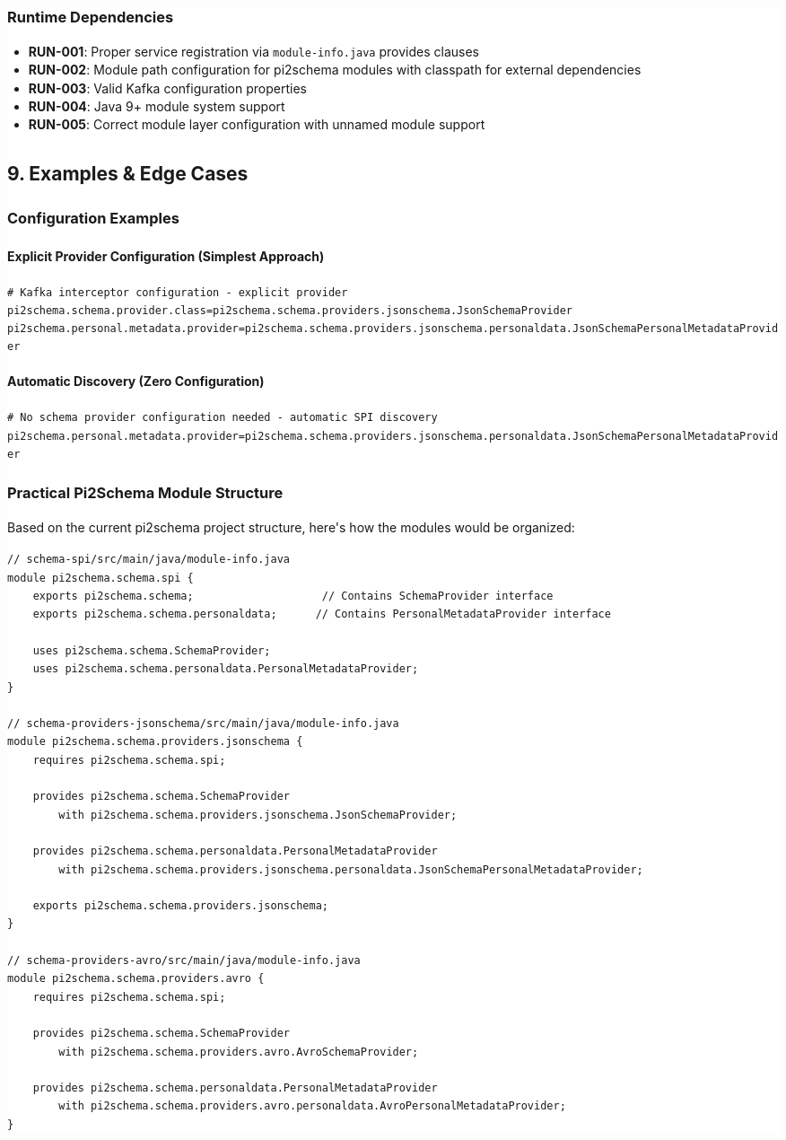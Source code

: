 ### Runtime Dependencies
- **RUN-001**: Proper service registration via `module-info.java` provides clauses
- **RUN-002**: Module path configuration for pi2schema modules with classpath for external dependencies
- **RUN-003**: Valid Kafka configuration properties
- **RUN-004**: Java 9+ module system support
- **RUN-005**: Correct module layer configuration with unnamed module support

## 9. Examples & Edge Cases

### Configuration Examples

#### Explicit Provider Configuration (Simplest Approach)
```properties
# Kafka interceptor configuration - explicit provider
pi2schema.schema.provider.class=pi2schema.schema.providers.jsonschema.JsonSchemaProvider
pi2schema.personal.metadata.provider=pi2schema.schema.providers.jsonschema.personaldata.JsonSchemaPersonalMetadataProvider
```

#### Automatic Discovery (Zero Configuration)
```properties
# No schema provider configuration needed - automatic SPI discovery
pi2schema.personal.metadata.provider=pi2schema.schema.providers.jsonschema.personaldata.JsonSchemaPersonalMetadataProvider
```

### Practical Pi2Schema Module Structure

Based on the current pi2schema project structure, here's how the modules would be organized:

```
// schema-spi/src/main/java/module-info.java
module pi2schema.schema.spi {
    exports pi2schema.schema;                    // Contains SchemaProvider interface
    exports pi2schema.schema.personaldata;      // Contains PersonalMetadataProvider interface
    
    uses pi2schema.schema.SchemaProvider;
    uses pi2schema.schema.personaldata.PersonalMetadataProvider;
}

// schema-providers-jsonschema/src/main/java/module-info.java
module pi2schema.schema.providers.jsonschema {
    requires pi2schema.schema.spi;
    
    provides pi2schema.schema.SchemaProvider 
        with pi2schema.schema.providers.jsonschema.JsonSchemaProvider;
    
    provides pi2schema.schema.personaldata.PersonalMetadataProvider 
        with pi2schema.schema.providers.jsonschema.personaldata.JsonSchemaPersonalMetadataProvider;
    
    exports pi2schema.schema.providers.jsonschema;
}

// schema-providers-avro/src/main/java/module-info.java
module pi2schema.schema.providers.avro {
    requires pi2schema.schema.spi;
    
    provides pi2schema.schema.SchemaProvider 
        with pi2schema.schema.providers.avro.AvroSchemaProvider;
    
    provides pi2schema.schema.personaldata.PersonalMetadataProvider 
        with pi2schema.schema.providers.avro.personaldata.AvroPersonalMetadataProvider;
}
```